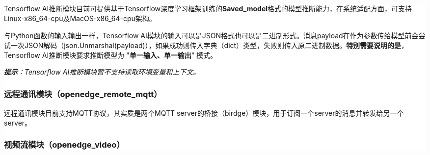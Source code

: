Tensorflow AI推断模块目前可提供基于Tensorflow深度学习框架训练的**Saved_model**格式的模型推断能力，在系统适配方面，可支持Linux-x86_64-cpu及MacOS-x86_64-cpu架构。

与Python函数的输入输出一样，Tensorflow AI模块的输入可以是JSON格式也可以是二进制形式。消息payload在作为参数传给模型前会尝试一次JSON解码（json.Unmarshal(payload)），如果成功则传入字典（dict）类型，失败则传入原二进制数据。**特别需要说明的是**，Tensorflow AI推断模块要求推断模型为 "**单一输入、单一输出**" 模式。

_**提示**：Tensorflow AI推断模块暂不支持读取环境变量和上下文。_

### 远程通讯模块（openedge_remote_mqtt）

远程通讯模块目前支持MQTT协议，其实质是两个MQTT server的桥接（birdge）模块，用于订阅一个server的消息并转发给另一个server。

### 视频流模块（openedge_video）
